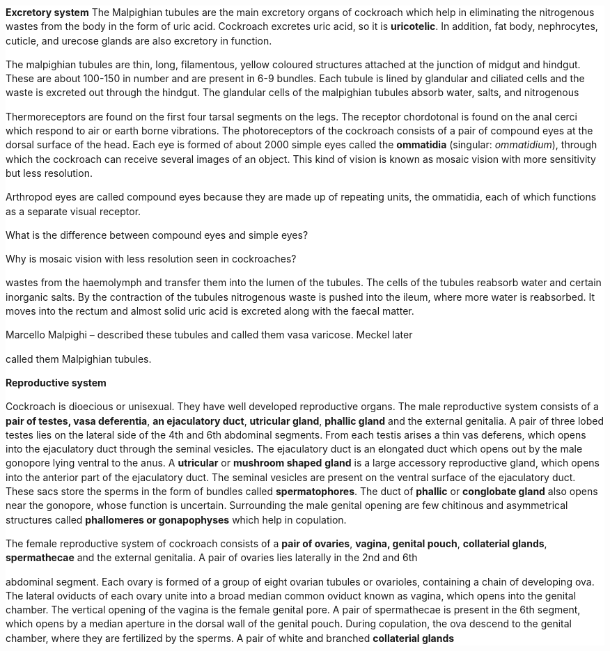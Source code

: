   

**Excretory system** The Malpighian tubules are the main excretory organs of cockroach which help in eliminating the nitrogenous wastes from the body in the form of uric acid. Cockroach excretes uric acid, so it is **uricotelic**. In addition, fat body, nephrocytes, cuticle, and urecose glands are also excretory in function.

The malpighian tubules are thin, long, filamentous, yellow coloured structures attached at the junction of midgut and hindgut. These are about 100-150 in number and are present in 6-9 bundles. Each tubule is lined by glandular and ciliated cells and the waste is excreted out through the hindgut. The glandular cells of the malpighian tubules absorb water, salts, and nitrogenous

Thermoreceptors are found on the first four tarsal segments on the legs. The receptor chordotonal is found on the anal cerci which respond to air or earth borne vibrations. The photoreceptors of the cockroach consists of a pair of compound eyes at the dorsal surface of the head. Each eye is formed of about 2000 simple eyes called the **ommatidia** (singular: _ommatidium_), through which the cockroach can receive several images of an object. This kind of vision is known as mosaic vision with more sensitivity but less resolution.

Arthropod eyes are called compound eyes because they are made up of repeating units, the ommatidia, each of which functions as a separate visual receptor.

What is the difference between compound eyes and simple eyes?

Why is mosaic vision with less resolution seen in cockroaches?  

wastes from the haemolymph and transfer them into the lumen of the tubules. The cells of the tubules reabsorb water and certain inorganic salts. By the contraction of the tubules nitrogenous waste is pushed into the ileum, where more water is reabsorbed. It moves into the rectum and almost solid uric acid is excreted along with the faecal matter.

Marcello Malpighi – described these tubules and called them vasa varicose. Meckel later

called them Malpighian tubules.

**Reproductive system**

Cockroach is dioecious or unisexual. They have well developed reproductive organs. The male reproductive system consists of a **pair of testes, vasa deferentia**, **an ejaculatory duct**, **utricular gland**, **phallic gland** and the external genitalia. A pair of three lobed testes lies on the lateral side of the 4th and 6th abdominal segments. From each testis arises a thin vas deferens, which opens into the ejaculatory duct through the seminal vesicles. The ejaculatory duct is an elongated duct which opens out by the male gonopore lying ventral to the anus. A **utricular** or **mushroom shaped** **gland** is a large accessory reproductive gland, which opens into the anterior part of the ejaculatory duct. The seminal vesicles are present on the ventral surface of the ejaculatory duct. These sacs store the sperms in the form of bundles called **spermatophores**. The duct of **phallic** or **conglobate gland** also opens near the gonopore, whose function is uncertain. Surrounding the male genital opening are few chitinous and asymmetrical structures called **phallomeres or gonapophyses** which help in copulation.




  

The female reproductive system of cockroach consists of a **pair of ovaries**, **vagina, genital pouch**, **collaterial glands**, **spermathecae** and the external genitalia. A pair of ovaries lies laterally in the 2nd and 6th

abdominal segment. Each ovary is formed of a group of eight ovarian tubules or ovarioles, containing a chain of developing ova. The lateral oviducts of each ovary unite into a broad median common oviduct known as vagina, which opens into the genital chamber. The vertical opening of the vagina is the female genital pore. A pair of spermathecae is present in the 6th segment, which opens by a median aperture in the dorsal wall of the genital pouch. During copulation, the ova descend to the genital chamber, where they are fertilized by the sperms. A pair of white and branched **collaterial glands**
